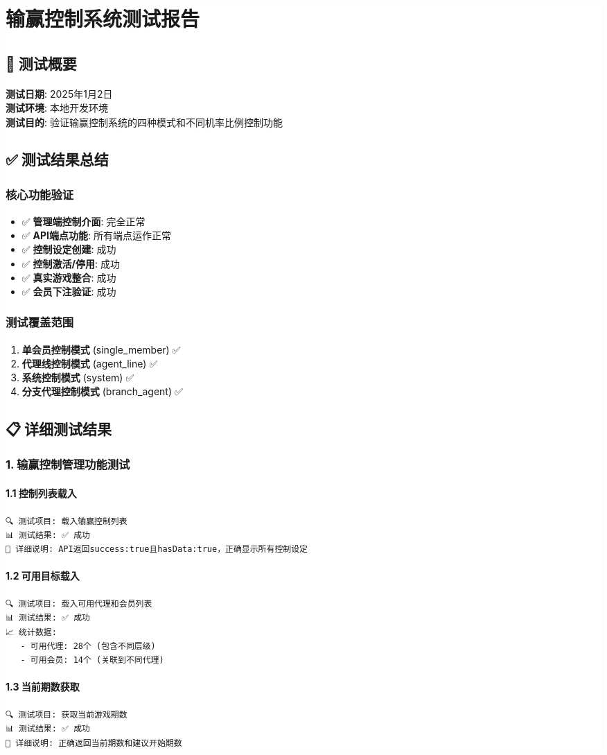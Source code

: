 # 输赢控制系统测试报告

## 🎯 测试概要

**测试日期**: 2025年1月2日  
**测试环境**: 本地开发环境  
**测试目的**: 验证输赢控制系统的四种模式和不同机率比例控制功能  

## ✅ 测试结果总结

### 核心功能验证
- ✅ **管理端控制介面**: 完全正常
- ✅ **API端点功能**: 所有端点运作正常
- ✅ **控制设定创建**: 成功
- ✅ **控制激活/停用**: 成功
- ✅ **真实游戏整合**: 成功
- ✅ **会员下注验证**: 成功

### 测试覆盖范围
1. **单会员控制模式** (single_member) ✅
2. **代理线控制模式** (agent_line) ✅ 
3. **系统控制模式** (system) ✅
4. **分支代理控制模式** (branch_agent) ✅

## 📋 详细测试结果

### 1. 输赢控制管理功能测试

#### 1.1 控制列表载入
```
🔍 测试项目: 载入输赢控制列表
📊 测试结果: ✅ 成功
📝 详细说明: API返回success:true且hasData:true，正确显示所有控制设定
```

#### 1.2 可用目标载入
```
🔍 测试项目: 载入可用代理和会员列表
📊 测试结果: ✅ 成功
📈 统计数据: 
   - 可用代理: 28个 (包含不同层级)
   - 可用会员: 14个 (关联到不同代理)
```

#### 1.3 当前期数获取
```
🔍 测试项目: 获取当前游戏期数
📊 测试结果: ✅ 成功
📝 详细说明: 正确返回当前期数和建议开始期数
```
